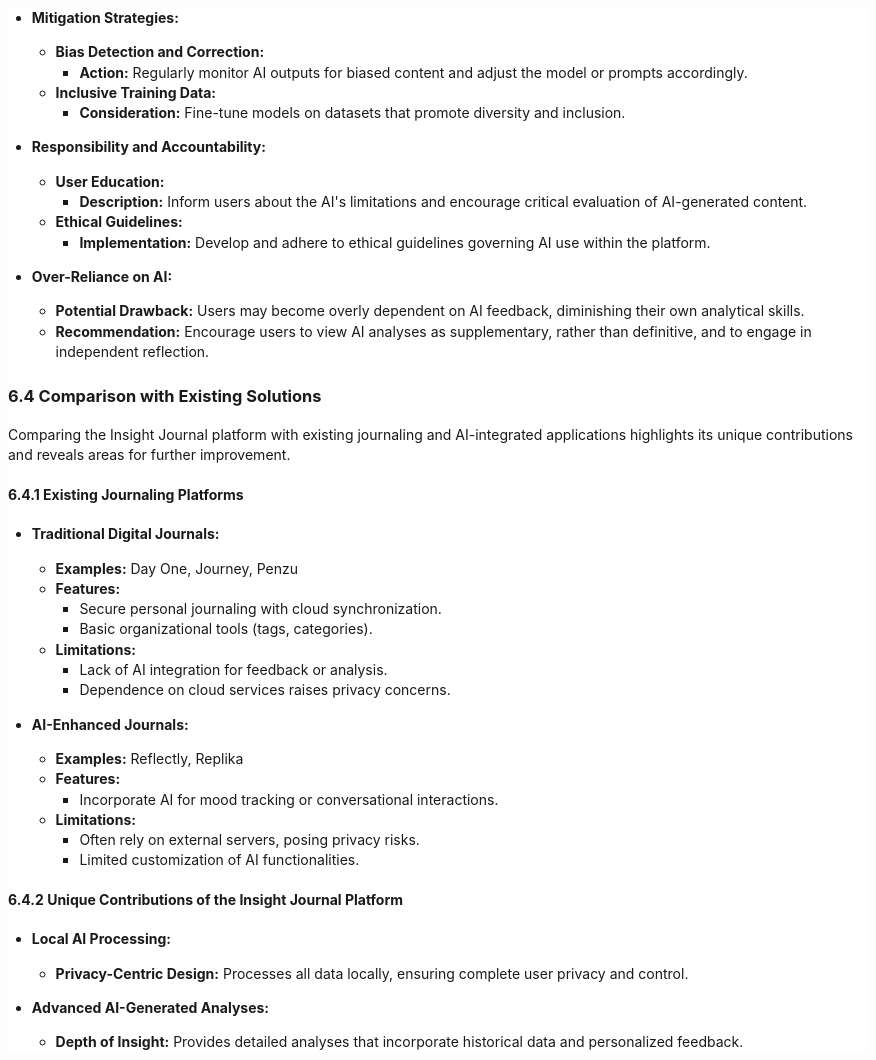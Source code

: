 - **Mitigation Strategies:**
  - **Bias Detection and Correction:**
    - **Action:** Regularly monitor AI outputs for biased content and adjust the model or prompts accordingly.
  - **Inclusive Training Data:**
    - **Consideration:** Fine-tune models on datasets that promote diversity and inclusion.

- **Responsibility and Accountability:**
  - **User Education:**
    - **Description:** Inform users about the AI's limitations and encourage critical evaluation of AI-generated content.
  - **Ethical Guidelines:**
    - **Implementation:** Develop and adhere to ethical guidelines governing AI use within the platform.

- **Over-Reliance on AI:**
  - **Potential Drawback:** Users may become overly dependent on AI feedback, diminishing their own analytical skills.
  - **Recommendation:** Encourage users to view AI analyses as supplementary, rather than definitive, and to engage in independent reflection.

### **6.4 Comparison with Existing Solutions**

Comparing the Insight Journal platform with existing journaling and AI-integrated applications highlights its unique contributions and reveals areas for further improvement.

#### **6.4.1 Existing Journaling Platforms**

- **Traditional Digital Journals:**
  - **Examples:** Day One, Journey, Penzu
  - **Features:**
    - Secure personal journaling with cloud synchronization.
    - Basic organizational tools (tags, categories).
  - **Limitations:**
    - Lack of AI integration for feedback or analysis.
    - Dependence on cloud services raises privacy concerns.

- **AI-Enhanced Journals:**
  - **Examples:** Reflectly, Replika
  - **Features:**
    - Incorporate AI for mood tracking or conversational interactions.
  - **Limitations:**
    - Often rely on external servers, posing privacy risks.
    - Limited customization of AI functionalities.

#### **6.4.2 Unique Contributions of the Insight Journal Platform**

- **Local AI Processing:**
  - **Privacy-Centric Design:** Processes all data locally, ensuring complete user privacy and control.
  
- **Advanced AI-Generated Analyses:**
  - **Depth of Insight:** Provides detailed analyses that incorporate historical data and personalized feedback.
  